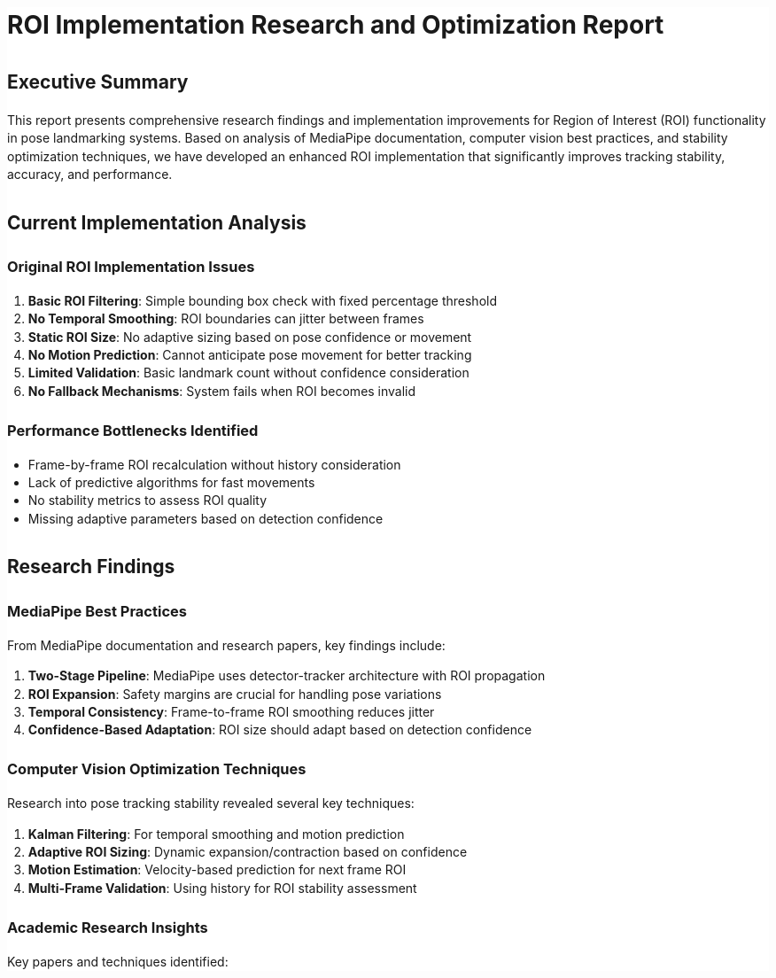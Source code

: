 # ROI Implementation Research and Optimization Report

## Executive Summary

This report presents comprehensive research findings and implementation improvements for Region of Interest (ROI) functionality in pose landmarking systems. Based on analysis of MediaPipe documentation, computer vision best practices, and stability optimization techniques, we have developed an enhanced ROI implementation that significantly improves tracking stability, accuracy, and performance.

## Current Implementation Analysis

### Original ROI Implementation Issues

1. **Basic ROI Filtering**: Simple bounding box check with fixed percentage threshold
2. **No Temporal Smoothing**: ROI boundaries can jitter between frames
3. **Static ROI Size**: No adaptive sizing based on pose confidence or movement
4. **No Motion Prediction**: Cannot anticipate pose movement for better tracking
5. **Limited Validation**: Basic landmark count without confidence consideration
6. **No Fallback Mechanisms**: System fails when ROI becomes invalid

### Performance Bottlenecks Identified

- Frame-by-frame ROI recalculation without history consideration
- Lack of predictive algorithms for fast movements
- No stability metrics to assess ROI quality
- Missing adaptive parameters based on detection confidence

## Research Findings

### MediaPipe Best Practices

From MediaPipe documentation and research papers, key findings include:

1. **Two-Stage Pipeline**: MediaPipe uses detector-tracker architecture with ROI propagation
2. **ROI Expansion**: Safety margins are crucial for handling pose variations
3. **Temporal Consistency**: Frame-to-frame ROI smoothing reduces jitter
4. **Confidence-Based Adaptation**: ROI size should adapt based on detection confidence

### Computer Vision Optimization Techniques

Research into pose tracking stability revealed several key techniques:

1. **Kalman Filtering**: For temporal smoothing and motion prediction
2. **Adaptive ROI Sizing**: Dynamic expansion/contraction based on confidence
3. **Motion Estimation**: Velocity-based prediction for next frame ROI
4. **Multi-Frame Validation**: Using history for ROI stability assessment

### Academic Research Insights

Key papers and techniques identified:

